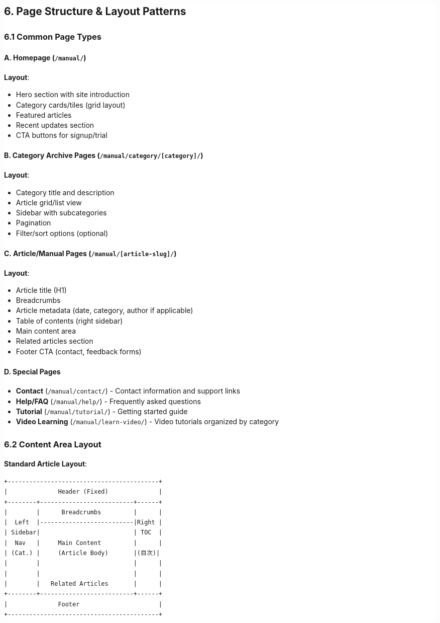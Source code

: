 
## 6. Page Structure & Layout Patterns

### 6.1 Common Page Types

#### A. Homepage (`/manual/`)
**Layout**:
- Hero section with site introduction
- Category cards/tiles (grid layout)
- Featured articles
- Recent updates section
- CTA buttons for signup/trial

#### B. Category Archive Pages (`/manual/category/[category]/`)
**Layout**:
- Category title and description
- Article grid/list view
- Sidebar with subcategories
- Pagination
- Filter/sort options (optional)

#### C. Article/Manual Pages (`/manual/[article-slug]/`)
**Layout**:
- Article title (H1)
- Breadcrumbs
- Article metadata (date, category, author if applicable)
- Table of contents (right sidebar)
- Main content area
- Related articles section
- Footer CTA (contact, feedback forms)

#### D. Special Pages
- **Contact** (`/manual/contact/`) - Contact information and support links
- **Help/FAQ** (`/manual/help/`) - Frequently asked questions
- **Tutorial** (`/manual/tutorial/`) - Getting started guide
- **Video Learning** (`/manual/learn-video/`) - Video tutorials organized by category

### 6.2 Content Area Layout

**Standard Article Layout**:
```
+------------------------------------------+
|              Header (Fixed)              |
+--------+--------------------------+------+
|        |      Breadcrumbs         |      |
|  Left  |--------------------------|Right |
| Sidebar|                          | TOC  |
|  Nav   |     Main Content         |      |
| (Cat.) |     (Article Body)       |(目次)|
|        |                          |      |
|        |                          |      |
|        |   Related Articles       |      |
+--------+--------------------------+------+
|              Footer                      |
+------------------------------------------+
```
